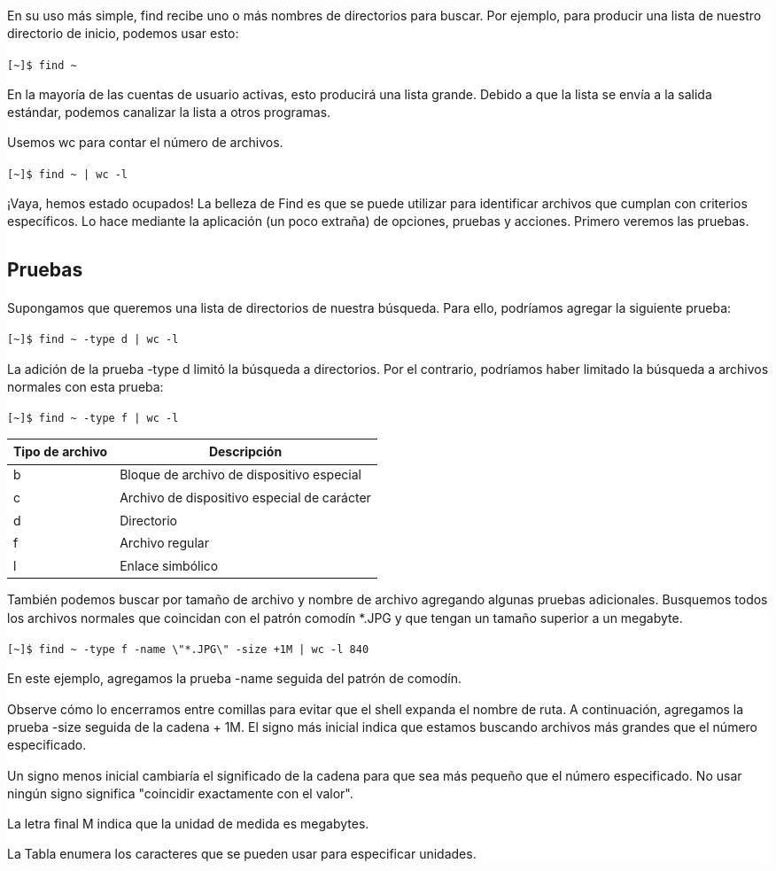 En su uso más simple, find recibe uno o más nombres de directorios para buscar. Por ejemplo, para producir una lista de nuestro directorio de inicio, podemos usar esto:
    
`[~]$ find ~`
        
En la mayoría de las cuentas de usuario activas, esto producirá una lista grande. Debido a que la lista se envía a la salida estándar, podemos canalizar la lista a otros programas.

Usemos wc para contar el número de archivos.
        
`[~]$ find ~ | wc -l`
            
¡Vaya, hemos estado ocupados! La belleza de Find es que se puede utilizar para identificar archivos que cumplan con criterios específicos. Lo hace mediante la aplicación (un poco extraña) de opciones, pruebas y acciones. Primero veremos las pruebas.
        
## Pruebas
        
Supongamos que queremos una lista de directorios de nuestra búsqueda. Para ello, podríamos agregar la siguiente prueba:
        
`[~]$ find ~ -type d | wc -l`
            
La adición de la prueba -type d limitó la búsqueda a directorios. Por el contrario, podríamos haber limitado la búsqueda a archivos normales con esta prueba:
        
`[~]$ find ~ -type f | wc -l`
            
| Tipo de archivo | Descripción |
|-----------------|-------------|
| b | Bloque de archivo de dispositivo especial |
| c | Archivo de dispositivo especial de carácter |
| d | Directorio |
| f | Archivo regular |
| l | Enlace simbólico |
            
También podemos buscar por tamaño de archivo y nombre de archivo agregando algunas pruebas adicionales. Busquemos todos los archivos normales que coincidan con el patrón comodín *.JPG y que tengan un tamaño superior a un megabyte.
        
`[~]$ find ~ -type f -name \"*.JPG\" -size +1M | wc -l 840`
            
En este ejemplo, agregamos la prueba -name seguida del patrón de comodín.

Observe cómo lo encerramos entre comillas para evitar que el shell expanda el nombre de ruta. A continuación, agregamos la prueba -size seguida de la cadena + 1M. El signo más inicial indica que estamos buscando archivos más grandes que el número especificado.

Un signo menos inicial cambiaría el significado de la cadena para que sea más pequeño que el número especificado. No usar ningún signo significa \"coincidir exactamente con el valor\".

La letra final M indica que la unidad de medida es megabytes.

La Tabla enumera los caracteres que se pueden usar para especificar unidades.
